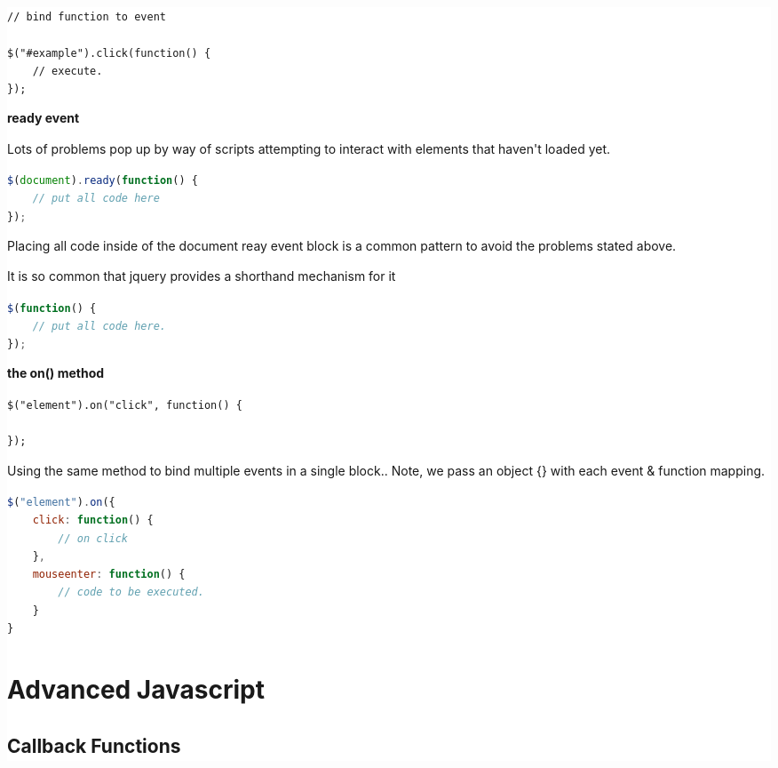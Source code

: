 ```
// bind function to event

$("#example").click(function() {
    // execute.
});
```

**ready event**

Lots of problems pop up by way of scripts attempting to interact with elements that haven't loaded yet.

```javascript
$(document).ready(function() {
    // put all code here
});
```

Placing all code inside of the document reay event block is a common pattern to avoid the problems stated above.

It is so common that jquery provides a shorthand mechanism for it

```javascript
$(function() {
    // put all code here.
});
```

**the on() method**

```
$("element").on("click", function() {

});
```

Using the same method to bind multiple events in a single block.. Note, we pass an object {} with each event & function mapping.

```javascript
$("element").on({
    click: function() {
        // on click
    },
    mouseenter: function() {
        // code to be executed.
    }
}
```

# Advanced Javascript

## Callback Functions
